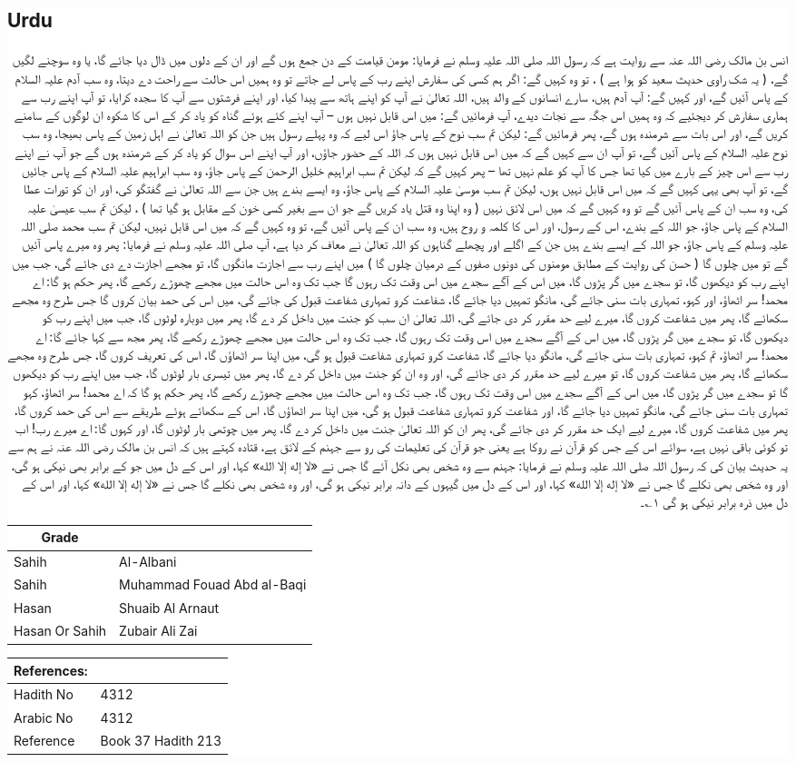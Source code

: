 ## Urdu


<div dir="rtl" lang="ur" style={{fontSize:'larger',backgroundColor:'#f8f9fa',padding:20}}>
انس بن مالک رضی اللہ عنہ سے روایت ہے کہ رسول اللہ صلی اللہ علیہ وسلم نے فرمایا: مومن قیامت کے دن جمع ہوں گے اور ان کے دلوں میں ڈال دیا جائے گا، یا وہ سوچنے لگیں گے، ( یہ شک راوی حدیث سعید کو ہوا ہے ) ، تو وہ کہیں گے: اگر ہم کسی کی سفارش اپنے رب کے پاس لے جاتے تو وہ ہمیں اس حالت سے راحت دے دیتا، وہ سب آدم علیہ السلام کے پاس آئیں گے، اور کہیں گے: آپ آدم ہیں، سارے انسانوں کے والد ہیں، اللہ تعالیٰ نے آپ کو اپنے ہاتھ سے پیدا کیا، اور اپنے فرشتوں سے آپ کا سجدہ کرایا، تو آپ اپنے رب سے ہماری سفارش کر دیجئیے کہ وہ ہمیں اس جگہ سے نجات دیدے، آپ فرمائیں گے: میں اس قابل نہیں ہوں – آپ اپنے کئے ہوئے گناہ کو یاد کر کے اس کا شکوہ ان لوگوں کے سامنے کریں گے، اور اس بات سے شرمندہ ہوں گے، پھر فرمائیں گے: لیکن تم سب نوح کے پاس جاؤ اس لیے کہ وہ پہلے رسول ہیں جن کو اللہ تعالیٰ نے اہل زمین کے پاس بھیجا، وہ سب نوح علیہ السلام کے پاس آئیں گے، تو آپ ان سے کہیں گے کہ میں اس قابل نہیں ہوں کہ اللہ کے حضور جاؤں، اور آپ اپنے اس سوال کو یاد کر کے شرمندہ ہوں گے جو آپ نے اپنے رب سے اس چیز کے بارے میں کیا تھا جس کا آپ کو علم نہیں تھا – پھر کہیں گے کہ لیکن تم سب ابراہیم خلیل الرحمن کے پاس جاؤ، وہ سب ابراہیم علیہ السلام کے پاس جائیں گے، تو آپ بھی یہی کہیں گے کہ میں اس قابل نہیں ہوں، لیکن تم سب موسیٰ علیہ السلام کے پاس جاؤ، وہ ایسے بندے ہیں جن سے اللہ تعالیٰ نے گفتگو کی، اور ان کو تورات عطا کی، وہ سب ان کے پاس آئیں گے تو وہ کہیں گے کہ میں اس لائق نہیں ( وہ اپنا وہ قتل یاد کریں گے جو ان سے بغیر کسی خون کے مقابل ہو گیا تھا ) ، لیکن تم سب عیسیٰ علیہ السلام کے پاس جاؤ، جو اللہ کے بندے، اس کے رسول، اور اس کا کلمہ و روح ہیں، وہ سب ان کے پاس آئیں گے، تو وہ کہیں گے کہ میں اس قابل نہیں، لیکن تم سب محمد صلی اللہ علیہ وسلم کے پاس جاؤ، جو اللہ کے ایسے بندے ہیں جن کے اگلے اور پچھلے گناہوں کو اللہ تعالیٰ نے معاف کر دیا ہے، آپ صلی اللہ علیہ وسلم نے فرمایا: پھر وہ میرے پاس آئیں گے تو میں چلوں گا ( حسن کی روایت کے مطابق مومنوں کی دونوں صفوں کے درمیان چلوں گا ) میں اپنے رب سے اجازت مانگوں گا، تو مجھے اجازت دے دی جائے گی، جب میں اپنے رب کو دیکھوں گا، تو سجدے میں گر پڑوں گا، میں اس کے آگے سجدے میں اس وقت تک رہوں گا جب تک وہ اس حالت میں مجھے چھوڑے رکھے گا، پھر حکم ہو گا: اے محمد! سر اٹھاؤ، اور کہو، تمہاری بات سنی جائے گی، مانگو تمہیں دیا جائے گا، شفاعت کرو تمہاری شفاعت قبول کی جائے گی، میں اس کی حمد بیان کروں گا جس طرح وہ مجھے سکھائے گا، پھر میں شفاعت کروں گا، میرے لیے حد مقرر کر دی جائے گی، اللہ تعالیٰ ان سب کو جنت میں داخل کر دے گا، پھر میں دوبارہ لوٹوں گا، جب میں اپنے رب کو دیکھوں گا، تو سجدے میں گر پڑوں گا، میں اس کے آگے سجدے میں اس وقت تک رہوں گا، جب تک وہ اس حالت میں مجھے چھوڑے رکھے گا، پھر مجھ سے کہا جائے گا: اے محمد! سر اٹھاؤ، تم کہو، تمہاری بات سنی جائے گی، مانگو دیا جائے گا، شفاعت کرو تمہاری شفاعت قبول ہو گی، میں اپنا سر اٹھاؤں گا، اس کی تعریف کروں گا، جس طرح وہ مجھے سکھائے گا، پھر میں شفاعت کروں گا، تو میرے لیے حد مقرر کر دی جائے گی، اور وہ ان کو جنت میں داخل کر دے گا، پھر میں تیسری بار لوٹوں گا، جب میں اپنے رب کو دیکھوں گا تو سجدے میں گر پڑوں گا، میں اس کے آگے سجدے میں اس وقت تک رہوں گا، جب تک وہ اس حالت میں مجھے چھوڑے رکھے گا، پھر حکم ہو گا کہ اے محمد! سر اٹھاؤ، کہو تمہاری بات سنی جائے گی، مانگو تمہیں دیا جائے گا، اور شفاعت کرو تمہاری شفاعت قبول ہو گی، میں اپنا سر اٹھاؤں گا، اس کے سکھائے ہوئے طریقے سے اس کی حمد کروں گا، پھر میں شفاعت کروں گا، میرے لیے ایک حد مقرر کر دی جائے گی، پھر ان کو اللہ تعالیٰ جنت میں داخل کر دے گا، پھر میں چوتھی بار لوٹوں گا، اور کہوں گا: اے میرے رب! اب تو کوئی باقی نہیں ہے، سوائے اس کے جس کو قرآن نے روکا ہے یعنی جو قرآن کی تعلیمات کی رو سے جہنم کے لائق ہے، قتادہ کہتے ہیں کہ انس بن مالک رضی اللہ عنہ نے ہم سے یہ حدیث بیان کی کہ رسول اللہ صلی اللہ علیہ وسلم نے فرمایا: جہنم سے وہ شخص بھی نکل آئے گا جس نے «لا إله إلا الله» کہا، اور اس کے دل میں جو کے برابر بھی نیکی ہو گی، اور وہ شخص بھی نکلے گا جس نے «لا إله إلا الله» کہا، اور اس کے دل میں گیہوں کے دانہ برابر نیکی ہو گی، اور وہ شخص بھی نکلے گا جس نے «لا إله إلا الله» کہا، اور اس کے دل میں ذرہ برابر نیکی ہو گی ۱؎۔
</div>
<div style={{backgroundColor:'#f8f9fa',padding:20, marginBottom: 10}}><table> <thead> <tr> <th>Grade</th> <th></th> </tr> </thead> <tbody> <tr><td>Sahih</td><td>Al-Albani</td></tr><tr><td>Sahih</td><td>Muhammad Fouad Abd al-Baqi</td></tr><tr><td>Hasan</td><td>Shuaib Al Arnaut</td></tr><tr><td>Hasan Or Sahih</td><td>Zubair Ali Zai</td></tr></tbody></table><table> <thead> <tr> <th>References:</th> <th></th> </tr> </thead> <tbody><tr><td>Hadith No</td><td>4312</td></tr><tr><td>Arabic No</td><td>4312</td></tr><tr><td>Reference</td><td>Book 37 Hadith 213</td></tr></tbody></table></div>